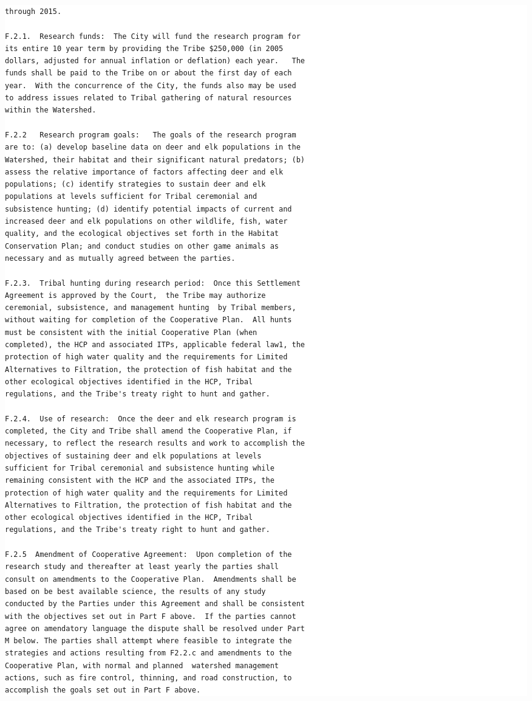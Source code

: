     through 2015.  
  
    F.2.1.  Research funds:  The City will fund the research program for  
    its entire 10 year term by providing the Tribe $250,000 (in 2005  
    dollars, adjusted for annual inflation or deflation) each year.   The  
    funds shall be paid to the Tribe on or about the first day of each  
    year.  With the concurrence of the City, the funds also may be used  
    to address issues related to Tribal gathering of natural resources  
    within the Watershed.  
  
    F.2.2   Research program goals:   The goals of the research program  
    are to: (a) develop baseline data on deer and elk populations in the  
    Watershed, their habitat and their significant natural predators; (b)  
    assess the relative importance of factors affecting deer and elk  
    populations; (c) identify strategies to sustain deer and elk  
    populations at levels sufficient for Tribal ceremonial and  
    subsistence hunting; (d) identify potential impacts of current and  
    increased deer and elk populations on other wildlife, fish, water  
    quality, and the ecological objectives set forth in the Habitat  
    Conservation Plan; and conduct studies on other game animals as  
    necessary and as mutually agreed between the parties.  
  
    F.2.3.  Tribal hunting during research period:  Once this Settlement  
    Agreement is approved by the Court,  the Tribe may authorize  
    ceremonial, subsistence, and management hunting  by Tribal members,  
    without waiting for completion of the Cooperative Plan.  All hunts  
    must be consistent with the initial Cooperative Plan (when  
    completed), the HCP and associated ITPs, applicable federal law1, the  
    protection of high water quality and the requirements for Limited  
    Alternatives to Filtration, the protection of fish habitat and the  
    other ecological objectives identified in the HCP, Tribal  
    regulations, and the Tribe's treaty right to hunt and gather.  
  
    F.2.4.  Use of research:  Once the deer and elk research program is  
    completed, the City and Tribe shall amend the Cooperative Plan, if  
    necessary, to reflect the research results and work to accomplish the  
    objectives of sustaining deer and elk populations at levels  
    sufficient for Tribal ceremonial and subsistence hunting while  
    remaining consistent with the HCP and the associated ITPs, the  
    protection of high water quality and the requirements for Limited  
    Alternatives to Filtration, the protection of fish habitat and the  
    other ecological objectives identified in the HCP, Tribal  
    regulations, and the Tribe's treaty right to hunt and gather.  
  
    F.2.5  Amendment of Cooperative Agreement:  Upon completion of the  
    research study and thereafter at least yearly the parties shall  
    consult on amendments to the Cooperative Plan.  Amendments shall be  
    based on be best available science, the results of any study  
    conducted by the Parties under this Agreement and shall be consistent  
    with the objectives set out in Part F above.  If the parties cannot  
    agree on amendatory language the dispute shall be resolved under Part  
    M below. The parties shall attempt where feasible to integrate the  
    strategies and actions resulting from F2.2.c and amendments to the  
    Cooperative Plan, with normal and planned  watershed management  
    actions, such as fire control, thinning, and road construction, to  
    accomplish the goals set out in Part F above.  
  
